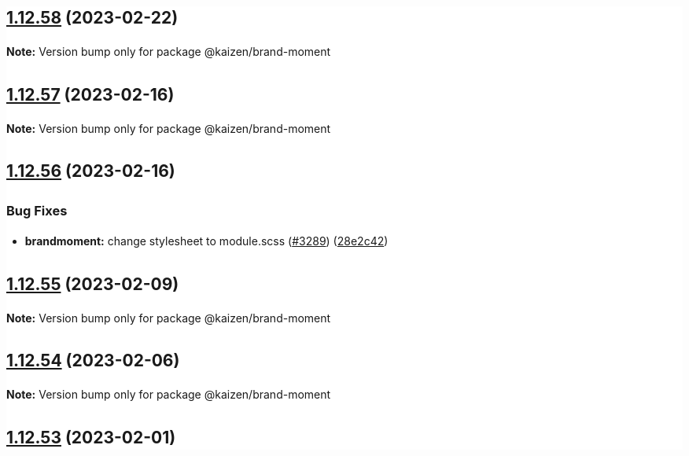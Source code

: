 

## [1.12.58](https://github.com/cultureamp/kaizen-design-system/compare/@kaizen/brand-moment@1.12.57...@kaizen/brand-moment@1.12.58) (2023-02-22)

**Note:** Version bump only for package @kaizen/brand-moment





## [1.12.57](https://github.com/cultureamp/kaizen-design-system/compare/@kaizen/brand-moment@1.12.56...@kaizen/brand-moment@1.12.57) (2023-02-16)

**Note:** Version bump only for package @kaizen/brand-moment





## [1.12.56](https://github.com/cultureamp/kaizen-design-system/compare/@kaizen/brand-moment@1.12.55...@kaizen/brand-moment@1.12.56) (2023-02-16)


### Bug Fixes

* **brandmoment:** change stylesheet to module.scss ([#3289](https://github.com/cultureamp/kaizen-design-system/issues/3289)) ([28e2c42](https://github.com/cultureamp/kaizen-design-system/commit/28e2c425fe8e211b0decac4a2f992586b037c291))





## [1.12.55](https://github.com/cultureamp/kaizen-design-system/compare/@kaizen/brand-moment@1.12.54...@kaizen/brand-moment@1.12.55) (2023-02-09)

**Note:** Version bump only for package @kaizen/brand-moment





## [1.12.54](https://github.com/cultureamp/kaizen-design-system/compare/@kaizen/brand-moment@1.12.53...@kaizen/brand-moment@1.12.54) (2023-02-06)

**Note:** Version bump only for package @kaizen/brand-moment





## [1.12.53](https://github.com/cultureamp/kaizen-design-system/compare/@kaizen/brand-moment@1.12.52...@kaizen/brand-moment@1.12.53) (2023-02-01)
